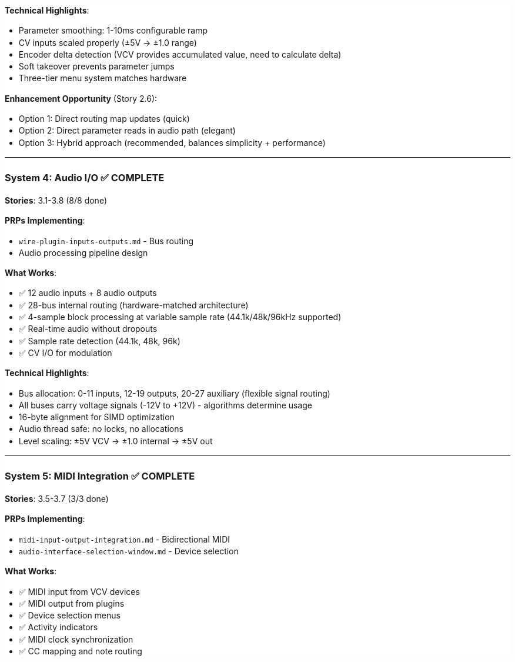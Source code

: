 **Technical Highlights**:
- Parameter smoothing: 1-10ms configurable ramp
- CV inputs scaled properly (±5V → ±1.0 range)
- Encoder delta detection (VCV provides accumulated value, need to calculate delta)
- Soft takeover prevents parameter jumps
- Three-tier menu system matches hardware

**Enhancement Opportunity** (Story 2.6):
- Option 1: Direct routing map updates (quick)
- Option 2: Direct parameter reads in audio path (elegant)
- Option 3: Hybrid approach (recommended, balances simplicity + performance)

---

### System 4: Audio I/O ✅ COMPLETE

**Stories**: 3.1-3.8 (8/8 done)

**PRPs Implementing**:
- `wire-plugin-inputs-outputs.md` - Bus routing
- Audio processing pipeline design

**What Works**:
- ✅ 12 audio inputs + 8 audio outputs
- ✅ 28-bus internal routing (hardware-matched architecture)
- ✅ 4-sample block processing at variable sample rate (44.1k/48k/96kHz supported)
- ✅ Real-time audio without dropouts
- ✅ Sample rate detection (44.1k, 48k, 96k)
- ✅ CV I/O for modulation

**Technical Highlights**:
- Bus allocation: 0-11 inputs, 12-19 outputs, 20-27 auxiliary (flexible signal routing)
- All buses carry voltage signals (-12V to +12V) - algorithms determine usage
- 16-byte alignment for SIMD optimization
- Audio thread safe: no locks, no allocations
- Level scaling: ±5V VCV → ±1.0 internal → ±5V out

---

### System 5: MIDI Integration ✅ COMPLETE

**Stories**: 3.5-3.7 (3/3 done)

**PRPs Implementing**:
- `midi-input-output-integration.md` - Bidirectional MIDI
- `audio-interface-selection-window.md` - Device selection

**What Works**:
- ✅ MIDI input from VCV devices
- ✅ MIDI output from plugins
- ✅ Device selection menus
- ✅ Activity indicators
- ✅ MIDI clock synchronization
- ✅ CC mapping and note routing
